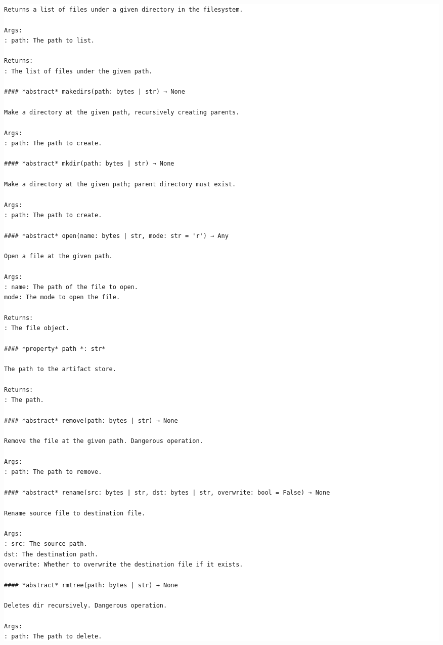   ```
Returns a list of files under a given directory in the filesystem.

Args:
: path: The path to list.

Returns:
: The list of files under the given path.

#### *abstract* makedirs(path: bytes | str) → None

Make a directory at the given path, recursively creating parents.

Args:
: path: The path to create.

#### *abstract* mkdir(path: bytes | str) → None

Make a directory at the given path; parent directory must exist.

Args:
: path: The path to create.

#### *abstract* open(name: bytes | str, mode: str = 'r') → Any

Open a file at the given path.

Args:
: name: The path of the file to open.
  mode: The mode to open the file.

Returns:
: The file object.

#### *property* path *: str*

The path to the artifact store.

Returns:
: The path.

#### *abstract* remove(path: bytes | str) → None

Remove the file at the given path. Dangerous operation.

Args:
: path: The path to remove.

#### *abstract* rename(src: bytes | str, dst: bytes | str, overwrite: bool = False) → None

Rename source file to destination file.

Args:
: src: The source path.
  dst: The destination path.
  overwrite: Whether to overwrite the destination file if it exists.

#### *abstract* rmtree(path: bytes | str) → None

Deletes dir recursively. Dangerous operation.

Args:
: path: The path to delete.

  ```